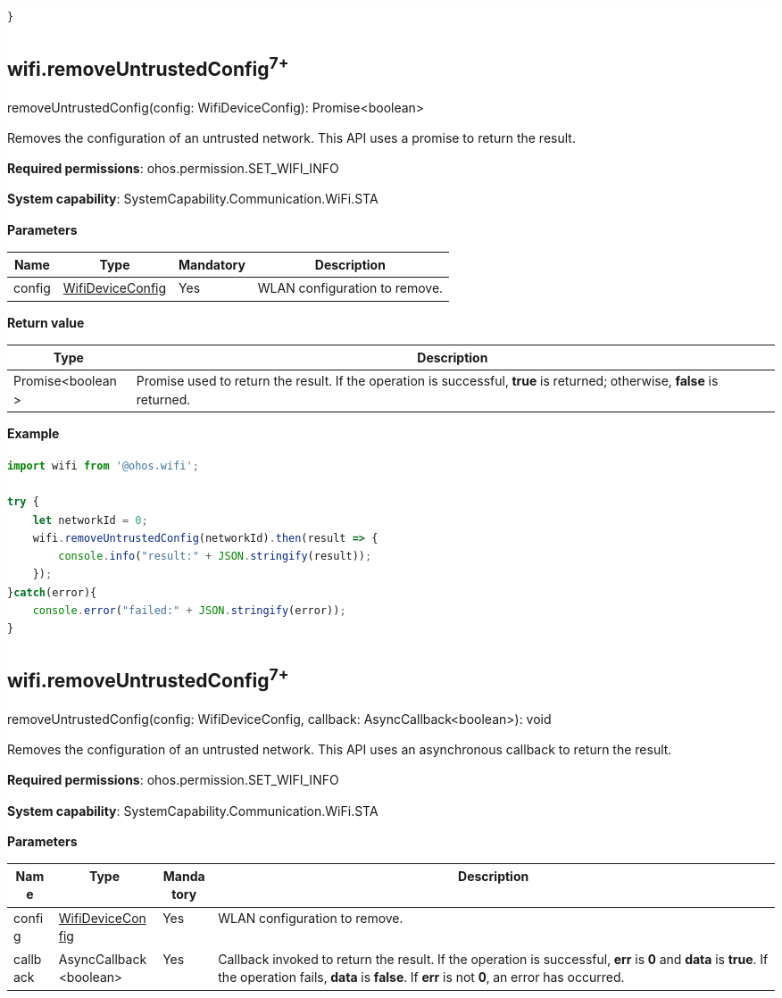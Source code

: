 ```js
}
```

## wifi.removeUntrustedConfig<sup>7+</sup>

removeUntrustedConfig(config: WifiDeviceConfig): Promise&lt;boolean&gt;

Removes the configuration of an untrusted network. This API uses a promise to return the result.

**Required permissions**: ohos.permission.SET_WIFI_INFO

**System capability**: SystemCapability.Communication.WiFi.STA

**Parameters**

  | **Name**| **Type**| **Mandatory**| **Description**|
  | -------- | -------- | -------- | -------- |
| config | [WifiDeviceConfig](#wifideviceconfig) | Yes| WLAN configuration to remove.|

**Return value**

  | **Type**| **Description**|
  | -------- | -------- |
  | Promise&lt;boolean&gt; | Promise used to return the result. If the operation is successful, **true** is returned; otherwise, **false** is returned.|

**Example**

```js
import wifi from '@ohos.wifi';

try {
	let networkId = 0;
	wifi.removeUntrustedConfig(networkId).then(result => {
		console.info("result:" + JSON.stringify(result));
	});	
}catch(error){
	console.error("failed:" + JSON.stringify(error));
}
```


## wifi.removeUntrustedConfig<sup>7+</sup>

removeUntrustedConfig(config: WifiDeviceConfig, callback: AsyncCallback&lt;boolean&gt;): void

Removes the configuration of an untrusted network. This API uses an asynchronous callback to return the result.

**Required permissions**: ohos.permission.SET_WIFI_INFO

**System capability**: SystemCapability.Communication.WiFi.STA

**Parameters**

  | **Name**| **Type**| **Mandatory**| **Description**|
  | -------- | -------- | -------- | -------- |
| config | [WifiDeviceConfig](#wifideviceconfig) | Yes| WLAN configuration to remove.|
  | callback | AsyncCallback&lt;boolean&gt; | Yes| Callback invoked to return the result. If the operation is successful, **err** is **0** and **data** is **true**. If the operation fails, **data** is **false**. If **err** is not **0**, an error has occurred.|
